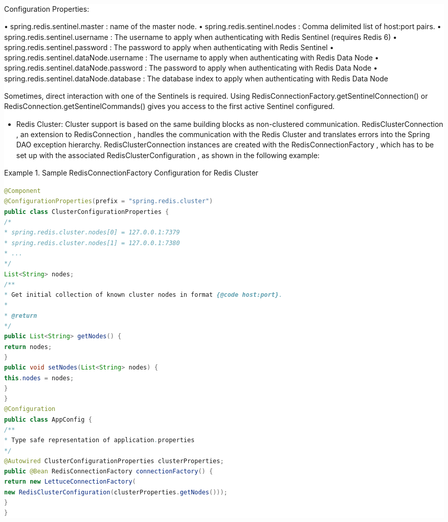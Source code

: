 Configuration Properties:

• spring.redis.sentinel.master : name of the master node.
• spring.redis.sentinel.nodes : Comma delimited list of host:port pairs.
• spring.redis.sentinel.username : The username to apply when authenticating with Redis Sentinel (requires Redis 6)
• spring.redis.sentinel.password : The password to apply when authenticating with Redis Sentinel
• spring.redis.sentinel.dataNode.username : The username to apply when authenticating with Redis Data Node
• spring.redis.sentinel.dataNode.password : The password to apply when authenticating with Redis Data Node
• spring.redis.sentinel.dataNode.database : The database index to apply when authenticating with Redis Data Node

Sometimes, direct interaction with one of the Sentinels is required. Using RedisConnectionFactory.getSentinelConnection() or RedisConnection.getSentinelCommands() gives you access to the first active Sentinel configured.

- Redis Cluster: Cluster support is based on the same building blocks as non-clustered communication. RedisClusterConnection , an extension to RedisConnection , handles the communication with the Redis Cluster and translates errors into the Spring DAO exception hierarchy. RedisClusterConnection instances are created with the
RedisConnectionFactory , which has to be set up with the associated RedisClusterConfiguration , as shown in the following example:

Example 1. Sample RedisConnectionFactory Configuration for Redis Cluster

```java
@Component
@ConfigurationProperties(prefix = "spring.redis.cluster")
public class ClusterConfigurationProperties {
/*
* spring.redis.cluster.nodes[0] = 127.0.0.1:7379
* spring.redis.cluster.nodes[1] = 127.0.0.1:7380
* ...
*/
List<String> nodes;
/**
* Get initial collection of known cluster nodes in format {@code host:port}.
*
* @return
*/
public List<String> getNodes() {
return nodes;
}
public void setNodes(List<String> nodes) {
this.nodes = nodes;
}
}
@Configuration
public class AppConfig {
/**
* Type safe representation of application.properties
*/
@Autowired ClusterConfigurationProperties clusterProperties;
public @Bean RedisConnectionFactory connectionFactory() {
return new LettuceConnectionFactory(
new RedisClusterConfiguration(clusterProperties.getNodes()));
}
}
```
